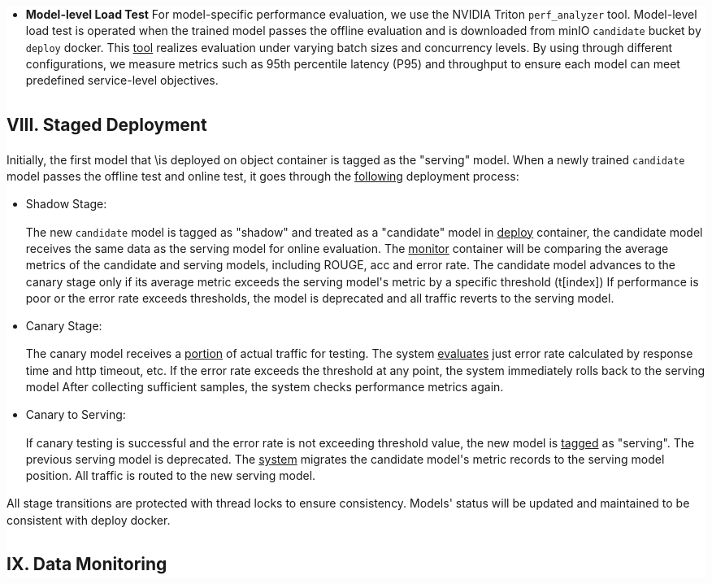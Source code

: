 -   **Model-level Load Test**
    For model-specific performance evaluation, we use the NVIDIA Triton `perf_analyzer` tool. Model-level load test is operated when the trained model passes the offline evaluation and is downloaded from minIO `candidate` bucket by `deploy` docker. This [tool](https://github.com/YunchiZ/ECE-GY-9183-Project/blob/0e37252556e123ba2111d62f999f5f951becdfe5/deploy/Triton.py#L124) realizes evaluation under varying batch sizes and concurrency levels. By using through different configurations, we measure metrics such as 95th percentile latency (P95) and throughput to ensure each model can meet predefined service-level objectives.

## VIII. Staged Deployment

Initially, the first model that \is deployed on object container is tagged as the "serving" model. When a newly trained `candidate` model passes the offline test and online test, it goes through the [following](https://github.com/YunchiZ/ECE-GY-9183-Project/blob/57f553de7b4885293e8bd3f9988eaa30cfe6c468/monitor/app.py#L601) deployment process:

-   Shadow Stage:

    The new `candidate` model is tagged as "shadow" and treated as a "candidate" model in [deploy](https://github.com/YunchiZ/ECE-GY-9183-Project/blob/9643ffb1e3ab4d686db174a87e31fcff85d72287/deploy/app.py#L505) container, 
    the candidate model receives the same data as the serving model for online evaluation. The [monitor](https://github.com/YunchiZ/ECE-GY-9183-Project/blob/9643ffb1e3ab4d686db174a87e31fcff85d72287/monitor/app.py#L628) container will be comparing the average metrics of the candidate and serving models, including ROUGE, acc and error rate. The candidate model advances to the canary stage only if its average metric exceeds the serving model's metric by a specific threshold (t[index])
    If performance is poor or the error rate exceeds thresholds, the model is deprecated and all traffic reverts to the serving model.

-   Canary Stage:

    The canary model receives a [portion](https://github.com/YunchiZ/ECE-GY-9183-Project/blob/9643ffb1e3ab4d686db174a87e31fcff85d72287/deploy/app.py#L661) of actual traffic for testing.
    The system [evaluates](https://github.com/YunchiZ/ECE-GY-9183-Project/blob/9643ffb1e3ab4d686db174a87e31fcff85d72287/monitor/app.py#L745) just error rate calculated by response time and http timeout, etc.
    If the error rate exceeds the threshold at any point, the system immediately rolls back to the serving model
    After collecting sufficient samples, the system checks performance metrics again.

-   Canary to Serving:

    If canary testing is successful and the error rate is not exceeding threshold value, the new model is [tagged](https://github.com/YunchiZ/ECE-GY-9183-Project/blob/9643ffb1e3ab4d686db174a87e31fcff85d72287/deploy/app.py#L449) as "serving".
    The previous serving model is deprecated. The [system](https://github.com/YunchiZ/ECE-GY-9183-Project/blob/9643ffb1e3ab4d686db174a87e31fcff85d72287/monitor/app.py#L580) migrates the candidate model's metric records to the serving model position. All traffic is routed to the new serving model. 

All stage transitions are protected with thread locks to ensure consistency. Models' status will be updated and maintained to be consistent with deploy docker.


## IX. Data Monitoring
